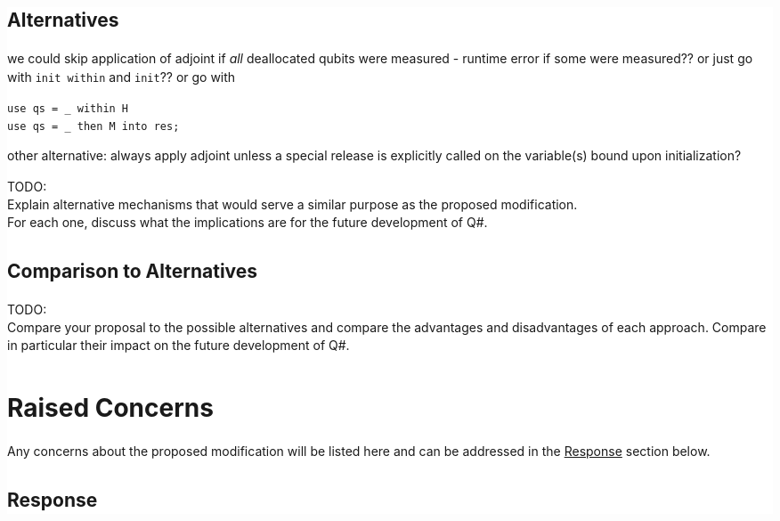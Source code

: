 ## Alternatives

we could skip application of adjoint if *all* deallocated qubits were measured - runtime error if some were measured?? or just go with `init within` and `init`??
or go with 
```qsharp
use qs = _ within H 
use qs = _ then M into res;
```
other alternative: always apply adjoint unless a special release is explicitly called on the variable(s) bound upon initialization?

TODO:    
Explain alternative mechanisms that would serve a similar purpose as the proposed modification.    
For each one, discuss what the implications are for the future development of Q#.

## Comparison to Alternatives

TODO:    
Compare your proposal to the possible alternatives and compare the advantages and disadvantages of each approach. 
Compare in particular their impact on the future development of Q#. 

# Raised Concerns

Any concerns about the proposed modification will be listed here and can be addressed in the [Response](#response) section below. 

## Response 



